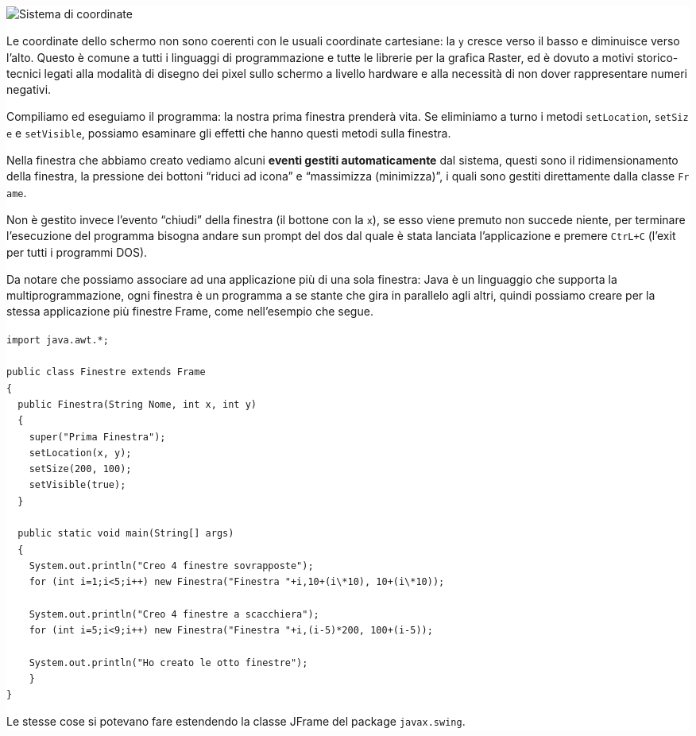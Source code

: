 ![Sistema di coordinate](http://www.html.it/guide/img/guida_java/17.gif)

Le coordinate dello schermo non sono coerenti con le usuali coordinate cartesiane: la `y` cresce verso il basso e diminuisce verso l’alto. Questo è comune a tutti i linguaggi di programmazione e tutte le librerie per la grafica Raster, ed è dovuto a motivi storico-tecnici legati alla modalità di disegno dei pixel sullo schermo a livello hardware e alla necessità di non dover rappresentare numeri negativi.

Compiliamo ed eseguiamo il programma: la nostra prima finestra prenderà vita. Se eliminiamo a turno i metodi `setLocation`, `setSize` e `setVisible`, possiamo esaminare gli effetti che hanno questi metodi sulla finestra.

Nella finestra che abbiamo creato vediamo alcuni **eventi gestiti automaticamente** dal sistema, questi sono il ridimensionamento della finestra, la pressione dei bottoni “riduci ad icona” e “massimizza (minimizza)”, i quali sono gestiti direttamente dalla classe `Frame`.

Non è gestito invece l’evento “chiudi” della finestra (il bottone con la `x`), se esso viene premuto non succede niente, per terminare l’esecuzione del programma bisogna andare sun prompt del dos dal quale è stata lanciata l’applicazione e premere `CtrL+C` (l’exit per tutti i programmi DOS).

Da notare che possiamo associare ad una applicazione più di una sola finestra: Java è un linguaggio che supporta la multiprogrammazione, ogni finestra è un programma a se stante che gira in parallelo agli altri, quindi possiamo creare per la stessa applicazione più finestre Frame, come nell’esempio che segue.

```
import java.awt.*;

public class Finestre extends Frame
{
  public Finestra(String Nome, int x, int y)
  {
    super("Prima Finestra");
    setLocation(x, y);
    setSize(200, 100);
    setVisible(true);
  }
  
  public static void main(String[] args)
  {
    System.out.println("Creo 4 finestre sovrapposte");
    for (int i=1;i<5;i++) new Finestra("Finestra "+i,10+(i\*10), 10+(i\*10));
    
    System.out.println("Creo 4 finestre a scacchiera");
    for (int i=5;i<9;i++) new Finestra("Finestra "+i,(i-5)*200, 100+(i-5));
    
    System.out.println("Ho creato le otto finestre");
	}
}

```

Le stesse cose si potevano fare estendendo la classe JFrame del package `javax.swing`.
